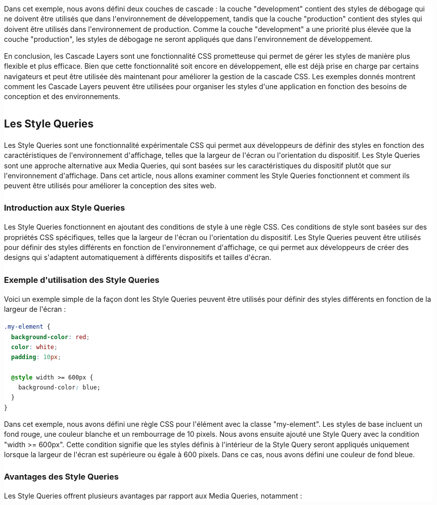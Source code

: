Dans cet exemple, nous avons défini deux couches de cascade : la couche "development" contient des styles de débogage qui ne doivent être utilisés que dans l'environnement de développement, tandis que la couche "production" contient des styles qui doivent être utilisés dans l'environnement de production. Comme la couche "development" a une priorité plus élevée que la couche "production", les styles de débogage ne seront appliqués que dans l'environnement de développement.

En conclusion, les Cascade Layers sont une fonctionnalité CSS prometteuse qui permet de gérer les styles de manière plus flexible et plus efficace. Bien que cette fonctionnalité soit encore en développement, elle est déjà prise en charge par certains navigateurs et peut être utilisée dès maintenant pour améliorer la gestion de la cascade CSS. Les exemples donnés montrent comment les Cascade Layers peuvent être utilisées pour organiser les styles d'une application en fonction des besoins de conception et des environnements.

## Les Style Queries
Les Style Queries sont une fonctionnalité expérimentale CSS qui permet aux développeurs de définir des styles en fonction des caractéristiques de l'environnement d'affichage, telles que la largeur de l'écran ou l'orientation du dispositif. Les Style Queries sont une approche alternative aux Media Queries, qui sont basées sur les caractéristiques du dispositif plutôt que sur l'environnement d'affichage. Dans cet article, nous allons examiner comment les Style Queries fonctionnent et comment ils peuvent être utilisés pour améliorer la conception des sites web.

### Introduction aux Style Queries
Les Style Queries fonctionnent en ajoutant des conditions de style à une règle CSS. Ces conditions de style sont basées sur des propriétés CSS spécifiques, telles que la largeur de l'écran ou l'orientation du dispositif. Les Style Queries peuvent être utilisés pour définir des styles différents en fonction de l'environnement d'affichage, ce qui permet aux développeurs de créer des designs qui s'adaptent automatiquement à différents dispositifs et tailles d'écran.

### Exemple d'utilisation des Style Queries
Voici un exemple simple de la façon dont les Style Queries peuvent être utilisés pour définir des styles différents en fonction de la largeur de l'écran :

```css
.my-element {
  background-color: red;
  color: white;
  padding: 10px;
  
  @style width >= 600px {
    background-color: blue;
  }
}
```

Dans cet exemple, nous avons défini une règle CSS pour l'élément avec la classe "my-element". Les styles de base incluent un fond rouge, une couleur blanche et un rembourrage de 10 pixels. Nous avons ensuite ajouté une Style Query avec la condition "width >= 600px". Cette condition signifie que les styles définis à l'intérieur de la Style Query seront appliqués uniquement lorsque la largeur de l'écran est supérieure ou égale à 600 pixels. Dans ce cas, nous avons défini une couleur de fond bleue.

### Avantages des Style Queries
Les Style Queries offrent plusieurs avantages par rapport aux Media Queries, notamment :
